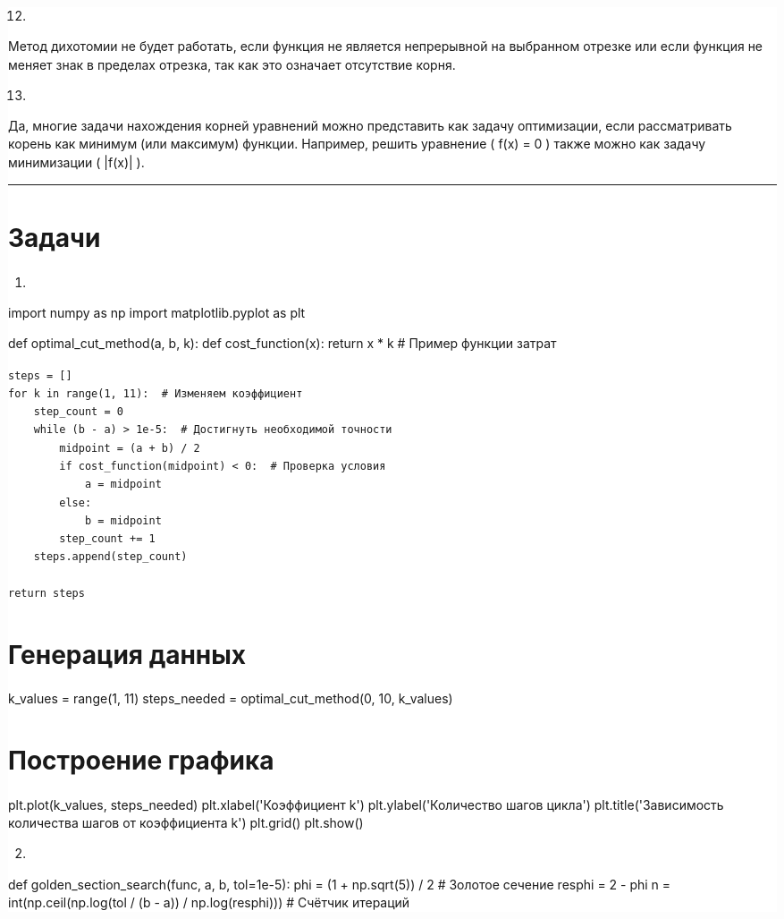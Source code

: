 12. 
Метод дихотомии не будет работать, если функция не является непрерывной на выбранном отрезке или если функция не меняет знак в пределах отрезка, так как это означает отсутствие корня.

13. 
Да, многие задачи нахождения корней уравнений можно представить как задачу оптимизации, если рассматривать корень как минимум (или максимум) функции. Например, решить уравнение \( f(x) = 0 \) также можно как задачу минимизации \( |f(x)| \).

---

# Задачи

1.
import numpy as np
import matplotlib.pyplot as plt

def optimal_cut_method(a, b, k):
    def cost_function(x):
        return x * k  # Пример функции затрат
    
    steps = []
    for k in range(1, 11):  # Изменяем коэффициент
        step_count = 0
        while (b - a) > 1e-5:  # Достигнуть необходимой точности
            midpoint = (a + b) / 2
            if cost_function(midpoint) < 0:  # Проверка условия
                a = midpoint
            else:
                b = midpoint
            step_count += 1
        steps.append(step_count)
    
    return steps

# Генерация данных
k_values = range(1, 11)
steps_needed = optimal_cut_method(0, 10, k_values)

# Построение графика
plt.plot(k_values, steps_needed)
plt.xlabel('Коэффициент k')
plt.ylabel('Количество шагов цикла')
plt.title('Зависимость количества шагов от коэффициента k')
plt.grid()
plt.show()


2.
def golden_section_search(func, a, b, tol=1e-5):
    phi = (1 + np.sqrt(5)) / 2  # Золотое сечение
    resphi = 2 - phi
    n = int(np.ceil(np.log(tol / (b - a)) / np.log(resphi)))  # Счётчик итераций
